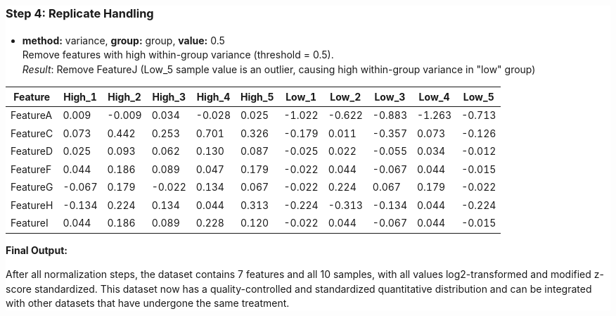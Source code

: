 ### Step 4: Replicate Handling

  * **method:** variance, **group:** group, **value:** 0.5  
    Remove features with high within-group variance (threshold = 0.5).  
    _Result_: Remove FeatureJ (Low_5 sample value is an outlier, causing high within-group variance in "low" group)

| Feature | High_1 | High_2 | High_3 | High_4 | High_5 | Low_1 | Low_2 | Low_3 | Low_4 | Low_5 |
| --- | --- | --- | --- | --- | --- | --- | --- | --- | --- | --- |
| FeatureA | 0.009 | -0.009 | 0.034 | -0.028 | 0.025 | -1.022 | -0.622 | -0.883 | -1.263 | -0.713 |
| FeatureC | 0.073 | 0.442 | 0.253 | 0.701 | 0.326 | -0.179 | 0.011 | -0.357 | 0.073 | -0.126 |
| FeatureD | 0.025 | 0.093 | 0.062 | 0.130 | 0.087 | -0.025 | 0.022 | -0.055 | 0.034 | -0.012 |
| FeatureF | 0.044 | 0.186 | 0.089 | 0.047 | 0.179 | -0.022 | 0.044 | -0.067 | 0.044 | -0.015 |
| FeatureG | -0.067 | 0.179 | -0.022 | 0.134 | 0.067 | -0.022 | 0.224 | 0.067 | 0.179 | -0.022 |
| FeatureH | -0.134 | 0.224 | 0.134 | 0.044 | 0.313 | -0.224 | -0.313 | -0.134 | 0.044 | -0.224 |
| FeatureI | 0.044 | 0.186 | 0.089 | 0.228 | 0.120 | -0.022 | 0.044 | -0.067 | 0.044 | -0.015 |

**Final Output:**

After all normalization steps, the dataset contains 7 features and all 10 samples, with all values log2-transformed and modified z-score standardized. This dataset now has a quality-controlled and standardized quantitative distribution and can be integrated with other datasets that have undergone the same treatment.
